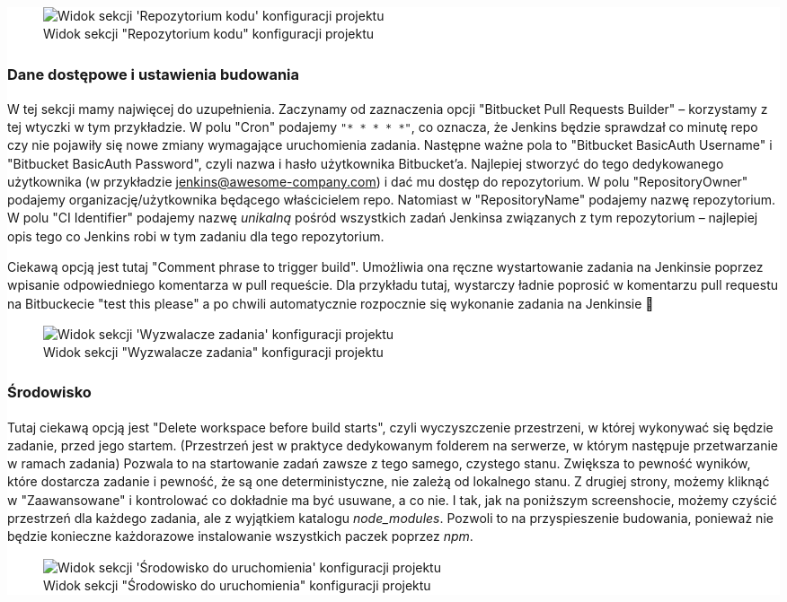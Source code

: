 <figure class="app__image">
  <img
    alt="Widok sekcji 'Repozytorium kodu' konfiguracji projektu"
    src="{{ site.baseurl }}/assets/posts/2019-07-17-ciagla-integracja-jenkins/step_5_repo.png" />
  <figcaption>Widok sekcji "Repozytorium kodu" konfiguracji projektu</figcaption>
</figure>

### Dane dostępowe i ustawienia budowania

W tej sekcji mamy najwięcej do uzupełnienia. Zaczynamy od zaznaczenia opcji
"Bitbucket Pull Requests Builder" – korzystamy z tej wtyczki w tym przykładzie.
W polu "Cron" podajemy `"* * * * *"`, co oznacza, że Jenkins będzie sprawdzał co
minutę repo czy nie pojawiły się nowe zmiany wymagające uruchomienia zadania.
Następne ważne pola to "Bitbucket BasicAuth Username" i "Bitbucket BasicAuth
Password", czyli nazwa i hasło użytkownika Bitbucket’a. Najlepiej stworzyć do
tego dedykowanego użytkownika (w przykładzie jenkins@awesome-company.com) i dać
mu dostęp do repozytorium. W polu "RepositoryOwner" podajemy
organizację/użytkownika będącego właścicielem repo. Natomiast w "RepositoryName"
podajemy nazwę repozytorium. W polu "CI Identifier" podajemy nazwę *unikalną*
pośród wszystkich zadań Jenkinsa związanych z tym repozytorium – najlepiej opis
tego co Jenkins robi w tym zadaniu dla tego repozytorium.

Ciekawą opcją jest tutaj "Comment phrase to trigger build". Umożliwia ona ręczne
wystartowanie zadania na Jenkinsie poprzez wpisanie odpowiedniego komentarza w
pull requeście. Dla przykładu tutaj, wystarczy ładnie poprosić w komentarzu pull
requestu na Bitbuckecie "test this please" a po chwili automatycznie rozpocznie
się wykonanie zadania na Jenkinsie 🙂

<figure class="app__image">
  <img
    alt="Widok sekcji 'Wyzwalacze zadania' konfiguracji projektu"
    src="{{ site.baseurl }}/assets/posts/2019-07-17-ciagla-integracja-jenkins/step_6_triggers.png" />
  <figcaption>Widok sekcji "Wyzwalacze zadania" konfiguracji projektu</figcaption>
</figure>

### Środowisko

Tutaj ciekawą opcją jest "Delete workspace before build starts", czyli
wyczyszczenie przestrzeni, w której wykonywać się będzie zadanie, przed jego
startem. (Przestrzeń jest w praktyce dedykowanym folderem na serwerze, w którym
następuje przetwarzanie w ramach zadania) Pozwala to na startowanie zadań zawsze
z tego samego, czystego stanu. Zwiększa to pewność wyników, które dostarcza
zadanie i pewność, że są one deterministyczne, nie zależą od lokalnego stanu.
Z drugiej strony, możemy kliknąć w "Zaawansowane" i kontrolować co dokładnie ma
być usuwane, a co nie. I tak, jak na poniższym screenshocie, możemy czyścić
przestrzeń dla każdego zadania, ale z wyjątkiem katalogu *node_modules*. Pozwoli
to na przyspieszenie budowania, ponieważ nie będzie konieczne każdorazowe
instalowanie wszystkich paczek poprzez *npm*.

<figure class="app__image">
  <img
    alt="Widok sekcji 'Środowisko do uruchomienia' konfiguracji projektu"
    src="{{ site.baseurl }}/assets/posts/2019-07-17-ciagla-integracja-jenkins/step_7_environment.png" />
  <figcaption>Widok sekcji "Środowisko do uruchomienia" konfiguracji projektu</figcaption>
</figure>
